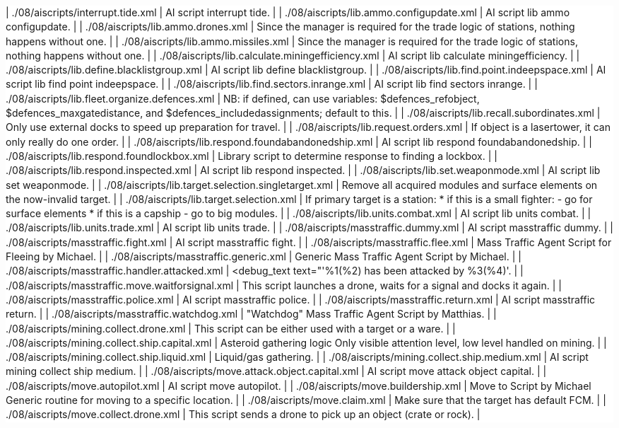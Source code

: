 | ./08/aiscripts/interrupt.tide.xml | AI script interrupt tide. |
| ./08/aiscripts/lib.ammo.configupdate.xml | AI script lib ammo configupdate. |
| ./08/aiscripts/lib.ammo.drones.xml | Since the manager is required for the trade logic of stations, nothing happens without one. |
| ./08/aiscripts/lib.ammo.missiles.xml | Since the manager is required for the trade logic of stations, nothing happens without one. |
| ./08/aiscripts/lib.calculate.miningefficiency.xml | AI script lib calculate miningefficiency. |
| ./08/aiscripts/lib.define.blacklistgroup.xml | AI script lib define blacklistgroup. |
| ./08/aiscripts/lib.find.point.indeepspace.xml | AI script lib find point indeepspace. |
| ./08/aiscripts/lib.find.sectors.inrange.xml | AI script lib find sectors inrange. |
| ./08/aiscripts/lib.fleet.organize.defences.xml | NB: if defined, can use variables: $defences_refobject, $defences_maxgatedistance, and $defences_includedassignments; default to this. |
| ./08/aiscripts/lib.recall.subordinates.xml | Only use external docks to speed up preparation for travel. |
| ./08/aiscripts/lib.request.orders.xml | If object is a lasertower, it can only really do one order. |
| ./08/aiscripts/lib.respond.foundabandonedship.xml | AI script lib respond foundabandonedship. |
| ./08/aiscripts/lib.respond.foundlockbox.xml | Library script to determine response to finding a lockbox. |
| ./08/aiscripts/lib.respond.inspected.xml | AI script lib respond inspected. |
| ./08/aiscripts/lib.set.weaponmode.xml | AI script lib set weaponmode. |
| ./08/aiscripts/lib.target.selection.singletarget.xml | Remove all acquired modules and surface elements on the now-invalid target. |
| ./08/aiscripts/lib.target.selection.xml | If primary target is a station: * if this is a small fighter: - go for surface elements * if this is a capship - go to big modules. |
| ./08/aiscripts/lib.units.combat.xml | AI script lib units combat. |
| ./08/aiscripts/lib.units.trade.xml | AI script lib units trade. |
| ./08/aiscripts/masstraffic.dummy.xml | AI script masstraffic dummy. |
| ./08/aiscripts/masstraffic.fight.xml | AI script masstraffic fight. |
| ./08/aiscripts/masstraffic.flee.xml | Mass Traffic Agent Script for Fleeing by Michael. |
| ./08/aiscripts/masstraffic.generic.xml | Generic Mass Traffic Agent Script by Michael. |
| ./08/aiscripts/masstraffic.handler.attacked.xml | <debug_text text="'%1(%2) has been attacked by %3(%4)'. |
| ./08/aiscripts/masstraffic.move.waitforsignal.xml | This script launches a drone, waits for a signal and docks it again. |
| ./08/aiscripts/masstraffic.police.xml | AI script masstraffic police. |
| ./08/aiscripts/masstraffic.return.xml | AI script masstraffic return. |
| ./08/aiscripts/masstraffic.watchdog.xml | "Watchdog" Mass Traffic Agent Script by Matthias. |
| ./08/aiscripts/mining.collect.drone.xml | This script can be either used with a target or a ware. |
| ./08/aiscripts/mining.collect.ship.capital.xml | Asteroid gathering logic Only visible attention level, low level handled on mining. |
| ./08/aiscripts/mining.collect.ship.liquid.xml | Liquid/gas gathering. |
| ./08/aiscripts/mining.collect.ship.medium.xml | AI script mining collect ship medium. |
| ./08/aiscripts/move.attack.object.capital.xml | AI script move attack object capital. |
| ./08/aiscripts/move.autopilot.xml | AI script move autopilot. |
| ./08/aiscripts/move.buildership.xml | Move to Script by Michael Generic routine for moving to a specific location. |
| ./08/aiscripts/move.claim.xml | Make sure that the target has default FCM. |
| ./08/aiscripts/move.collect.drone.xml | This script sends a drone to pick up an object (crate or rock). |